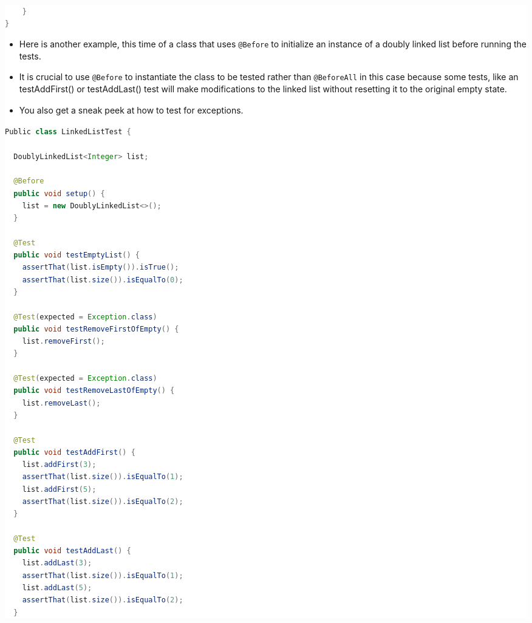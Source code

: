 ```Java
    }
}
```

- Here is another example, this time of a class that uses `@Before` to initialize an instance of a doubly linked list before running the tests.

- It is crucial to use `@Before` to instantiate the class to be tested rather than `@BeforeAll` in this case because some tests, like an testAddFirst() or testAddLast() test will make modifications to the linked list without resetting it to the original empty state.

- You also get a sneak peek at how to test for exceptions.

```Java
Public class LinkedListTest {

  DoublyLinkedList<Integer> list;

  @Before
  public void setup() {
    list = new DoublyLinkedList<>();
  }

  @Test
  public void testEmptyList() {
    assertThat(list.isEmpty()).isTrue();
    assertThat(list.size()).isEqualTo(0);
  }

  @Test(expected = Exception.class)
  public void testRemoveFirstOfEmpty() {
    list.removeFirst();
  }

  @Test(expected = Exception.class)
  public void testRemoveLastOfEmpty() {
    list.removeLast();
  }

  @Test
  public void testAddFirst() {
    list.addFirst(3);
    assertThat(list.size()).isEqualTo(1);
    list.addFirst(5);
    assertThat(list.size()).isEqualTo(2);
  }

  @Test
  public void testAddLast() {
    list.addLast(3);
    assertThat(list.size()).isEqualTo(1);
    list.addLast(5);
    assertThat(list.size()).isEqualTo(2);
  }
```

